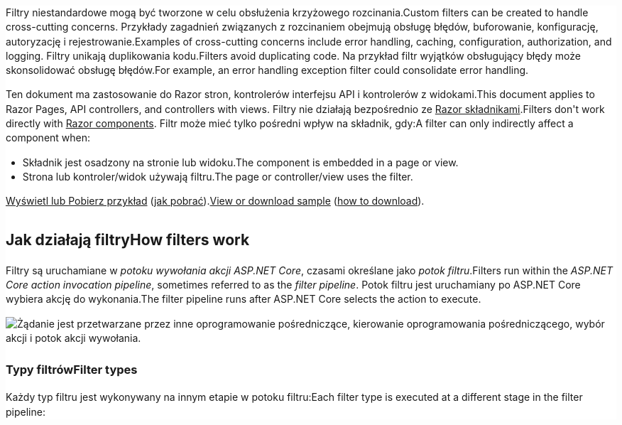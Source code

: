 <span data-ttu-id="ba6a2-109">Filtry niestandardowe mogą być tworzone w celu obsłużenia krzyżowego rozcinania.</span><span class="sxs-lookup"><span data-stu-id="ba6a2-109">Custom filters can be created to handle cross-cutting concerns.</span></span> <span data-ttu-id="ba6a2-110">Przykłady zagadnień związanych z rozcinaniem obejmują obsługę błędów, buforowanie, konfigurację, autoryzację i rejestrowanie.</span><span class="sxs-lookup"><span data-stu-id="ba6a2-110">Examples of cross-cutting concerns include error handling, caching, configuration, authorization, and logging.</span></span>  <span data-ttu-id="ba6a2-111">Filtry unikają duplikowania kodu.</span><span class="sxs-lookup"><span data-stu-id="ba6a2-111">Filters avoid duplicating code.</span></span> <span data-ttu-id="ba6a2-112">Na przykład filtr wyjątków obsługujący błędy może skonsolidować obsługę błędów.</span><span class="sxs-lookup"><span data-stu-id="ba6a2-112">For example, an error handling exception filter could consolidate error handling.</span></span>

<span data-ttu-id="ba6a2-113">Ten dokument ma zastosowanie do Razor stron, kontrolerów interfejsu API i kontrolerów z widokami.</span><span class="sxs-lookup"><span data-stu-id="ba6a2-113">This document applies to Razor Pages, API controllers, and controllers with views.</span></span> <span data-ttu-id="ba6a2-114">Filtry nie działają bezpośrednio ze [ Razor składnikami](xref:blazor/components/index).</span><span class="sxs-lookup"><span data-stu-id="ba6a2-114">Filters don't work directly with [Razor components](xref:blazor/components/index).</span></span> <span data-ttu-id="ba6a2-115">Filtr może mieć tylko pośredni wpływ na składnik, gdy:</span><span class="sxs-lookup"><span data-stu-id="ba6a2-115">A filter can only indirectly affect a component when:</span></span>

* <span data-ttu-id="ba6a2-116">Składnik jest osadzony na stronie lub widoku.</span><span class="sxs-lookup"><span data-stu-id="ba6a2-116">The component is embedded in a page or view.</span></span>
* <span data-ttu-id="ba6a2-117">Strona lub kontroler/widok używają filtru.</span><span class="sxs-lookup"><span data-stu-id="ba6a2-117">The page or controller/view uses the filter.</span></span>

<span data-ttu-id="ba6a2-118">[Wyświetl lub Pobierz przykład](https://github.com/dotnet/AspNetCore.Docs/tree/master/aspnetcore/mvc/controllers/filters/3.1sample) ([jak pobrać](xref:index#how-to-download-a-sample)).</span><span class="sxs-lookup"><span data-stu-id="ba6a2-118">[View or download sample](https://github.com/dotnet/AspNetCore.Docs/tree/master/aspnetcore/mvc/controllers/filters/3.1sample) ([how to download](xref:index#how-to-download-a-sample)).</span></span>

## <a name="how-filters-work"></a><span data-ttu-id="ba6a2-119">Jak działają filtry</span><span class="sxs-lookup"><span data-stu-id="ba6a2-119">How filters work</span></span>

<span data-ttu-id="ba6a2-120">Filtry są uruchamiane w *potoku wywołania akcji ASP.NET Core*, czasami określane jako *potok filtru*.</span><span class="sxs-lookup"><span data-stu-id="ba6a2-120">Filters run within the *ASP.NET Core action invocation pipeline*, sometimes referred to as the *filter pipeline*.</span></span> <span data-ttu-id="ba6a2-121">Potok filtru jest uruchamiany po ASP.NET Core wybiera akcję do wykonania.</span><span class="sxs-lookup"><span data-stu-id="ba6a2-121">The filter pipeline runs after ASP.NET Core selects the action to execute.</span></span>

![Żądanie jest przetwarzane przez inne oprogramowanie pośredniczące, kierowanie oprogramowania pośredniczącego, wybór akcji i potok akcji wywołania.](filters/_static/filter-pipeline-1.png)

### <a name="filter-types"></a><span data-ttu-id="ba6a2-124">Typy filtrów</span><span class="sxs-lookup"><span data-stu-id="ba6a2-124">Filter types</span></span>

<span data-ttu-id="ba6a2-125">Każdy typ filtru jest wykonywany na innym etapie w potoku filtru:</span><span class="sxs-lookup"><span data-stu-id="ba6a2-125">Each filter type is executed at a different stage in the filter pipeline:</span></span>
